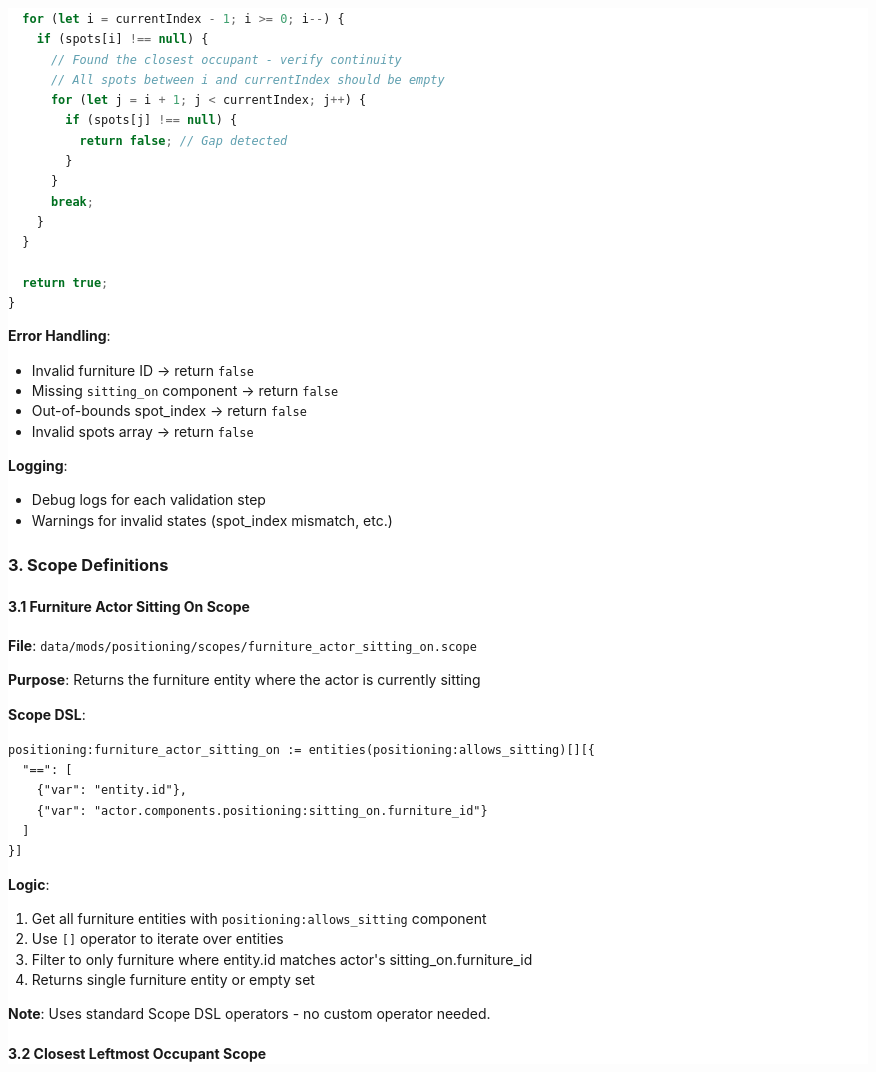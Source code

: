 ```javascript
  for (let i = currentIndex - 1; i >= 0; i--) {
    if (spots[i] !== null) {
      // Found the closest occupant - verify continuity
      // All spots between i and currentIndex should be empty
      for (let j = i + 1; j < currentIndex; j++) {
        if (spots[j] !== null) {
          return false; // Gap detected
        }
      }
      break;
    }
  }

  return true;
}
```

**Error Handling**:
- Invalid furniture ID → return `false`
- Missing `sitting_on` component → return `false`
- Out-of-bounds spot_index → return `false`
- Invalid spots array → return `false`

**Logging**:
- Debug logs for each validation step
- Warnings for invalid states (spot_index mismatch, etc.)

### 3. Scope Definitions

#### 3.1 Furniture Actor Sitting On Scope

**File**: `data/mods/positioning/scopes/furniture_actor_sitting_on.scope`

**Purpose**: Returns the furniture entity where the actor is currently sitting

**Scope DSL**:
```
positioning:furniture_actor_sitting_on := entities(positioning:allows_sitting)[][{
  "==": [
    {"var": "entity.id"},
    {"var": "actor.components.positioning:sitting_on.furniture_id"}
  ]
}]
```

**Logic**:
1. Get all furniture entities with `positioning:allows_sitting` component
2. Use `[]` operator to iterate over entities
3. Filter to only furniture where entity.id matches actor's sitting_on.furniture_id
4. Returns single furniture entity or empty set

**Note**: Uses standard Scope DSL operators - no custom operator needed.

#### 3.2 Closest Leftmost Occupant Scope
